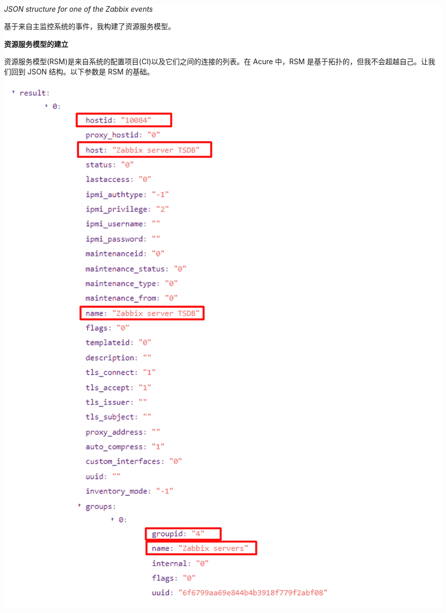 *JSON structure for one of the Zabbix events*

基于来自主监控系统的事件，我构建了资源服务模型。

**资源服务模型的建立**

资源服务模型(RSM)是来自系统的配置项目(CI)以及它们之间的连接的列表。在 Acure 中，RSM 是基于拓扑的，但我不会超越自己。让我们回到 JSON 结构。以下参数是 RSM 的基础。

![](img/850dc5119a878fd2613cc14c8f9fd93e.png)
